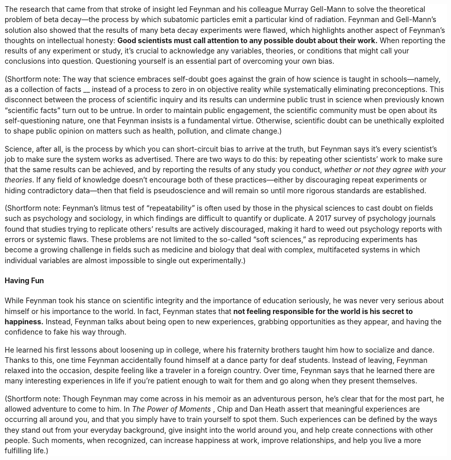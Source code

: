 The research that came from that stroke of insight led Feynman and his colleague Murray Gell-Mann to solve the theoretical problem of beta decay—the process by which subatomic particles emit a particular kind of radiation. Feynman and Gell-Mann’s solution also showed that the results of many beta decay experiments were flawed, which highlights another aspect of Feynman’s thoughts on intellectual honesty: **Good scientists must call attention to any possible doubt about their work.** When reporting the results of any experiment or study, it’s crucial to acknowledge any variables, theories, or conditions that might call your conclusions into question. Questioning yourself is an essential part of overcoming your own bias.

(Shortform note: The way that science embraces self-doubt goes against the grain of how science is taught in schools—namely, as a collection of facts __ instead of a process to zero in on objective reality while systematically eliminating preconceptions. This disconnect between the process of scientific inquiry and its results can undermine public trust in science when previously known “scientific facts” turn out to be untrue. In order to maintain public engagement, the scientific community must be open about its self-questioning nature, one that Feynman insists is a fundamental virtue. Otherwise, scientific doubt can be unethically exploited to shape public opinion on matters such as health, pollution, and climate change.)

Science, after all, is the process by which you can short-circuit bias to arrive at the truth, but Feynman says it’s every scientist’s job to make sure the system works as advertised. There are two ways to do this: by repeating other scientists’ work to make sure that the same results can be achieved, and by reporting the results of any study you conduct, _whether or not they agree with your theories_. If any field of knowledge doesn’t encourage both of these practices—either by discouraging repeat experiments or hiding contradictory data—then that field is pseudoscience and will remain so until more rigorous standards are established.

(Shortform note: Feynman’s litmus test of “repeatability” is often used by those in the physical sciences to cast doubt on fields such as psychology and sociology, in which findings are difficult to quantify or duplicate. A 2017 survey of psychology journals found that studies trying to replicate others’ results are actively discouraged, making it hard to weed out psychology reports with errors or systemic flaws. These problems are not limited to the so-called “soft sciences,” as reproducing experiments has become a growing challenge in fields such as medicine and biology that deal with complex, multifaceted systems in which individual variables are almost impossible to single out experimentally.)

#### Having Fun

While Feynman took his stance on scientific integrity and the importance of education seriously, he was never very serious about himself or his importance to the world. In fact, Feynman states that **not feeling responsible for the world is his secret to happiness.** Instead, Feynman talks about being open to new experiences, grabbing opportunities as they appear, and having the confidence to fake his way through.

He learned his first lessons about loosening up in college, where his fraternity brothers taught him how to socialize and dance. Thanks to this, one time Feynman accidentally found himself at a dance party for deaf students. Instead of leaving, Feynman relaxed into the occasion, despite feeling like a traveler in a foreign country. Over time, Feynman says that he learned there are many interesting experiences in life if you’re patient enough to wait for them and go along when they present themselves.

(Shortform note: Though Feynman may come across in his memoir as an adventurous person, he’s clear that for the most part, he allowed adventure to come to him. In _The Power of Moments_ , Chip and Dan Heath assert that meaningful experiences are occurring all around you, and that you simply have to train yourself to spot them. Such experiences can be defined by the ways they stand out from your everyday background, give insight into the world around you, and help create connections with other people. Such moments, when recognized, can increase happiness at work, improve relationships, and help you live a more fulfilling life.)
